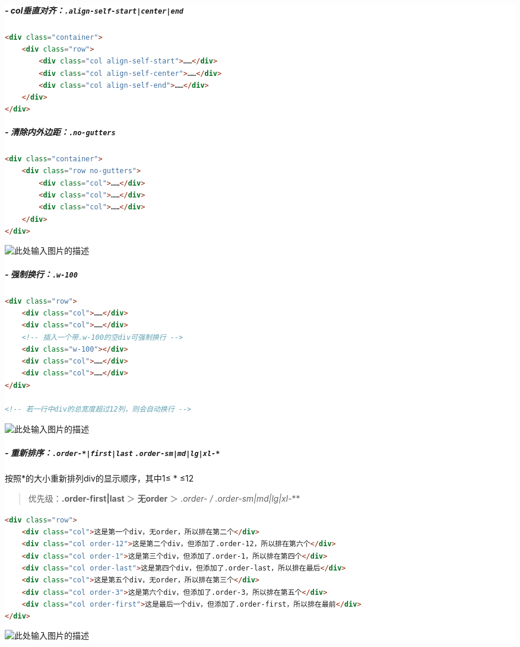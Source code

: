 ##### - col垂直对齐：`.align-self-start|center|end`
```html
<div class="container">
    <div class="row">
        <div class="col align-self-start">……</div>
        <div class="col align-self-center">……</div>
        <div class="col align-self-end">……</div>
    </div>
</div>
```

##### - 清除内外边距：`.no-gutters`
```html
<div class="container">
    <div class="row no-gutters">
        <div class="col">……</div>
        <div class="col">……</div>
        <div class="col">……</div>
    </div>
</div>
```
![此处输入图片的描述][8]

##### - 强制换行：`.w-100`
```html
<div class="row">
    <div class="col">……</div>
    <div class="col">……</div>
    <!-- 插入一个带.w-100的空div可强制换行 -->
    <div class="w-100"></div>
    <div class="col">……</div>
    <div class="col">……</div>
</div>

<!-- 若一行中div的总宽度超过12列，则会自动换行 -->
```
![此处输入图片的描述][9]

##### - 重新排序：`.order-*|first|last` `.order-sm|md|lg|xl-*`
按照*的大小重新排列div的显示顺序，其中1≤ * ≤12
>优先级：**.order-first|last** ＞ **无order** ＞ **.order-* / .order-sm|md|lg|xl-***
```html
<div class="row">
	<div class="col">这是第一个div，无order，所以排在第二个</div>
    <div class="col order-12">这是第二个div，但添加了.order-12，所以排在第六个</div>
    <div class="col order-1">这是第三个div，但添加了.order-1，所以排在第四个</div>
    <div class="col order-last">这是第四个div，但添加了.order-last，所以排在最后</div>
	<div class="col">这是第五个div，无order，所以排在第三个</div>
	<div class="col order-3">这是第六个div，但添加了.order-3，所以排在第五个</div>
	<div class="col order-first">这是最后一个div，但添加了.order-first，所以排在最前</div>
</div>
```
![此处输入图片的描述][10]


  [1]: http://wx2.sinaimg.cn/large/7de6638dly1fwmdzl9xsfj20n605vaa5.jpg
  [2]: http://wx1.sinaimg.cn/large/7de6638dly1fwmdzrprjgj20n505x74h.jpg
  [3]: http://wx4.sinaimg.cn/large/7de6638dly1fwme70jl6fj20yx07wglh.jpg
  [4]: https://wx4.sinaimg.cn/mw690/7de6638dly1fwq6rce7b0j20np03st8z.jpg
  [5]: https://wx3.sinaimg.cn/mw690/7de6638dly1fwq7dzvpa5j20nr02mt8u.jpg
  [6]: https://wx4.sinaimg.cn/mw690/7de6638dly1fwqc1dage6j20ng041q2v.jpg
  [7]: https://wx2.sinaimg.cn/mw690/7de6638dly1fwq8volf0aj20nl06xgmb.jpg
  [8]: https://wx4.sinaimg.cn/mw690/7de6638dly1fwq9c1tdwgj20nq03hjrl.jpg
  [9]: https://wx4.sinaimg.cn/mw690/7de6638dly1fwq7mqj1zfj20nq02xa9t.jpg
  [10]: https://wx3.sinaimg.cn/mw690/7de6638dly1fwqb2gwwrij21bm049406.jpg
  [11]: http://wx3.sinaimg.cn/large/7de6638dly1fwnz471zmvg20o703w3yp.gif
  [12]: http://wx2.sinaimg.cn/large/7de6638dly1fwomlix20hj20o0029glk.jpg
  [13]: http://wx4.sinaimg.cn/large/7de6638dly1g231q57104j20o20cz40g.jpg
  [14]: http://wx3.sinaimg.cn/large/7de6638dly1fwom63xr8wj20o501rmxa.jpg
  [15]: http://wx1.sinaimg.cn/large/7de6638dly1g232ihkljqj20r701dmx7.jpg
  [16]: https://wx2.sinaimg.cn/mw1024/7de6638dly1g25g5edsfij20o60ap0tn.jpg
  [17]: http://wx1.sinaimg.cn/large/7de6638dly1fwonw64f3yg20o306jjsl.gif
  [18]: http://wx1.sinaimg.cn/large/7de6638dly1fwnzp4lp9oj20nw05wjrk.jpg
  [19]: http://wx3.sinaimg.cn/large/7de6638dly1fwolo69dagj20o106xwes.jpg
  [20]: http://wx4.sinaimg.cn/large/7de6638dly1fwntbgdba9j20o00bdwft.jpg
  [21]: https://wx2.sinaimg.cn/mw1024/7de6638dly1g25fs9ni3oj20o801rq2r.jpg
  [22]: http://wx4.sinaimg.cn/large/7de6638dly1fwon06nebcj20o008a3yq.jpg
  [23]: https://wx3.sinaimg.cn/mw1024/7de6638dly1g25fad3xr6j20o203egll.jpg
  [24]: https://wx3.sinaimg.cn/mw1024/7de6638dly1g25ntet333j20o701n0sl.jpg
  [25]: http://wx4.sinaimg.cn/large/7de6638dly1fwolw4qky3j20o3097wek.jpg
  [26]: https://wx3.sinaimg.cn/mw690/7de6638dly1fwohkwibhaj20o4063glz.jpg
  [27]: http://wx4.sinaimg.cn/large/7de6638dly1fwom1fprbtj20o002r3yh.jpg
  [28]: http://wx3.sinaimg.cn/large/7de6638dly1fwomz2az6aj20nz08aaaa.jpg
  [29]: https://wx3.sinaimg.cn/mw1024/7de6638dly1g25fiwtks0j20oa01n0si.jpg
  [30]: https://wx1.sinaimg.cn/mw690/7de6638dly1fwoonho7qqj20o20b275m.jpg
  [31]: https://wx4.sinaimg.cn/mw690/7de6638dly1fwntro22cej20pt0liac1.jpg
  [32]: https://wx1.sinaimg.cn/mw690/7de6638dly1fwo0i01z6cj20o504zjrj.jpg
  [33]: https://wx2.sinaimg.cn/mw690/7de6638dly1fwopnpnwwuj20o003jt8t.jpg
  [34]: https://wx1.sinaimg.cn/mw690/7de6638dly1fwo0whqd56j20nw07at9m.jpg
  [35]: https://wx4.sinaimg.cn/mw690/7de6638dly1fwob64aqhlj20nw030glt.jpg
  [36]: http://wx1.sinaimg.cn/large/7de6638dly1g2322j4tjmj20nx0czdhs.jpg
  [37]: https://wx2.sinaimg.cn/mw690/7de6638dly1fwogq8uzgmj20jc08egm7.jpg
  [38]: https://wx2.sinaimg.cn/mw690/7de6638dly1fwobmc1kqqj20o3014mx0.jpg
  [39]: http://wx4.sinaimg.cn/large/7de6638dly1fwoc22wp77g20nz0euq9h.gif
  [40]: http://wx4.sinaimg.cn/large/7de6638dly1g272nals5wg20t10n21l2.gif
  [41]: https://wx3.sinaimg.cn/mw1024/7de6638dly1g27gbftse2j20o70fq7ac.jpg
  [42]: https://wx3.sinaimg.cn/mw1024/7de6638dly1g27iaj37jdj20o605oaa3.jpg
  [43]: https://wx2.sinaimg.cn/mw1024/7de6638dly1g27jz16lj9j20np0l0js4.jpg
  [44]: https://wx4.sinaimg.cn/mw1024/7de6638dly1g27iste5xkj20o6097mxd.jpg
  [45]: https://wx3.sinaimg.cn/mw1024/7de6638dly1g27ivysqe3j20o6076jrg.jpg
  [46]: https://wx2.sinaimg.cn/mw1024/7de6638dly1g27iyblvv6j20o506yaa4.jpg
  [47]: http://wx1.sinaimg.cn/large/7de6638dly1g27j1v4uysg20o306u74r.gif
  [48]: https://wx3.sinaimg.cn/mw1024/7de6638dly1g27janc35gj20o6056t8r.jpg
